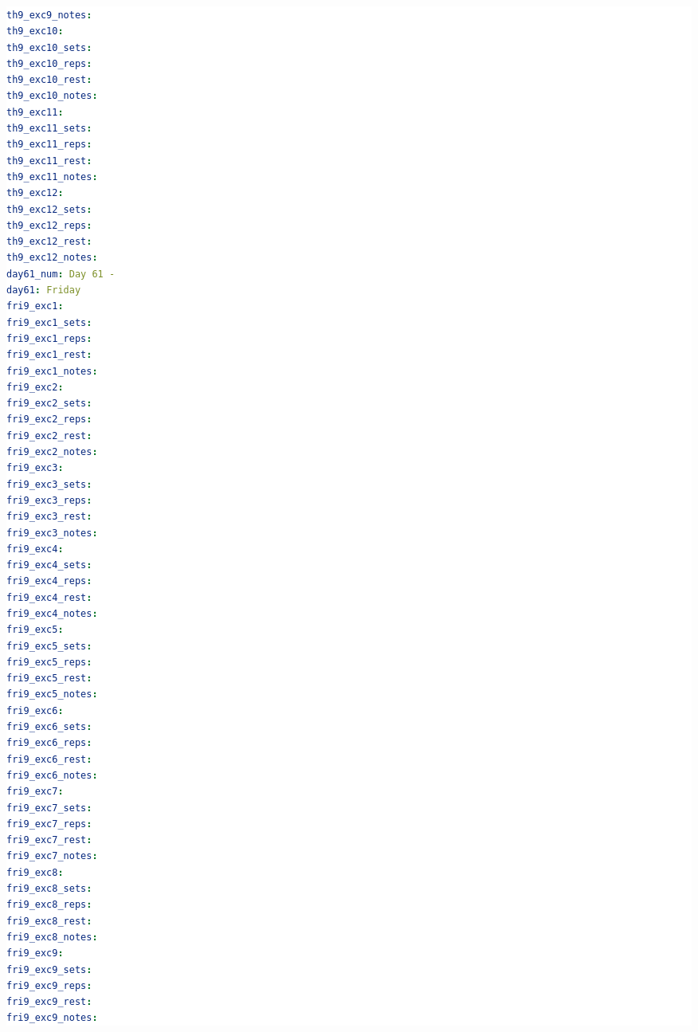 ```yaml
th9_exc9_notes: 
th9_exc10:
th9_exc10_sets: 
th9_exc10_reps: 
th9_exc10_rest: 
th9_exc10_notes: 
th9_exc11:
th9_exc11_sets: 
th9_exc11_reps: 
th9_exc11_rest: 
th9_exc11_notes: 
th9_exc12:
th9_exc12_sets: 
th9_exc12_reps: 
th9_exc12_rest: 
th9_exc12_notes: 
day61_num: Day 61 -
day61: Friday 
fri9_exc1: 
fri9_exc1_sets:
fri9_exc1_reps:
fri9_exc1_rest:
fri9_exc1_notes:
fri9_exc2: 
fri9_exc2_sets:
fri9_exc2_reps:
fri9_exc2_rest:
fri9_exc2_notes:
fri9_exc3: 
fri9_exc3_sets:
fri9_exc3_reps:
fri9_exc3_rest:
fri9_exc3_notes:
fri9_exc4: 
fri9_exc4_sets:
fri9_exc4_reps:
fri9_exc4_rest:
fri9_exc4_notes:
fri9_exc5: 
fri9_exc5_sets:
fri9_exc5_reps:
fri9_exc5_rest:
fri9_exc5_notes:
fri9_exc6: 
fri9_exc6_sets:
fri9_exc6_reps:
fri9_exc6_rest:
fri9_exc6_notes:
fri9_exc7: 
fri9_exc7_sets:
fri9_exc7_reps:
fri9_exc7_rest:
fri9_exc7_notes:
fri9_exc8: 
fri9_exc8_sets:
fri9_exc8_reps:
fri9_exc8_rest:
fri9_exc8_notes:
fri9_exc9: 
fri9_exc9_sets:
fri9_exc9_reps:
fri9_exc9_rest:
fri9_exc9_notes:
```